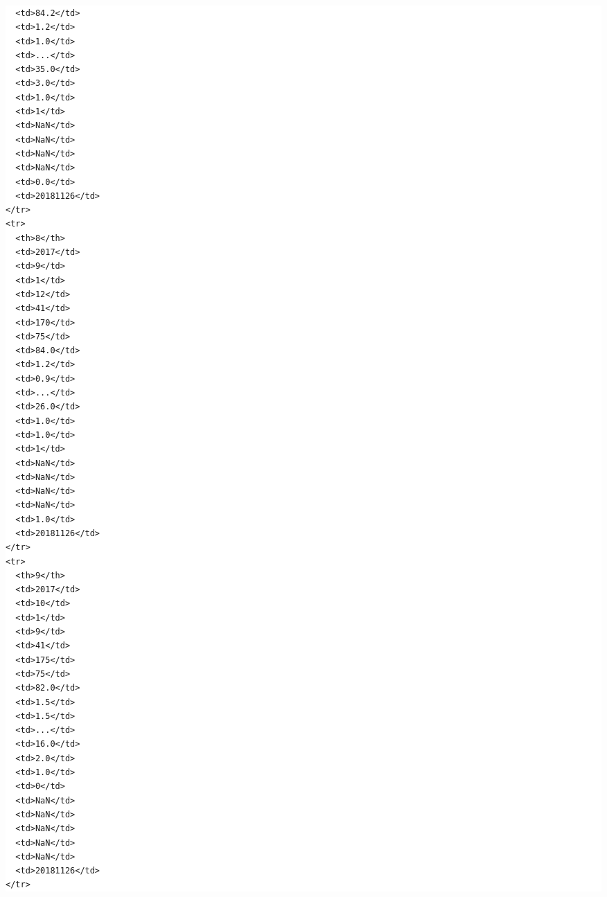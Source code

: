       <td>84.2</td>
      <td>1.2</td>
      <td>1.0</td>
      <td>...</td>
      <td>35.0</td>
      <td>3.0</td>
      <td>1.0</td>
      <td>1</td>
      <td>NaN</td>
      <td>NaN</td>
      <td>NaN</td>
      <td>NaN</td>
      <td>0.0</td>
      <td>20181126</td>
    </tr>
    <tr>
      <th>8</th>
      <td>2017</td>
      <td>9</td>
      <td>1</td>
      <td>12</td>
      <td>41</td>
      <td>170</td>
      <td>75</td>
      <td>84.0</td>
      <td>1.2</td>
      <td>0.9</td>
      <td>...</td>
      <td>26.0</td>
      <td>1.0</td>
      <td>1.0</td>
      <td>1</td>
      <td>NaN</td>
      <td>NaN</td>
      <td>NaN</td>
      <td>NaN</td>
      <td>1.0</td>
      <td>20181126</td>
    </tr>
    <tr>
      <th>9</th>
      <td>2017</td>
      <td>10</td>
      <td>1</td>
      <td>9</td>
      <td>41</td>
      <td>175</td>
      <td>75</td>
      <td>82.0</td>
      <td>1.5</td>
      <td>1.5</td>
      <td>...</td>
      <td>16.0</td>
      <td>2.0</td>
      <td>1.0</td>
      <td>0</td>
      <td>NaN</td>
      <td>NaN</td>
      <td>NaN</td>
      <td>NaN</td>
      <td>NaN</td>
      <td>20181126</td>
    </tr>
  </tbody>